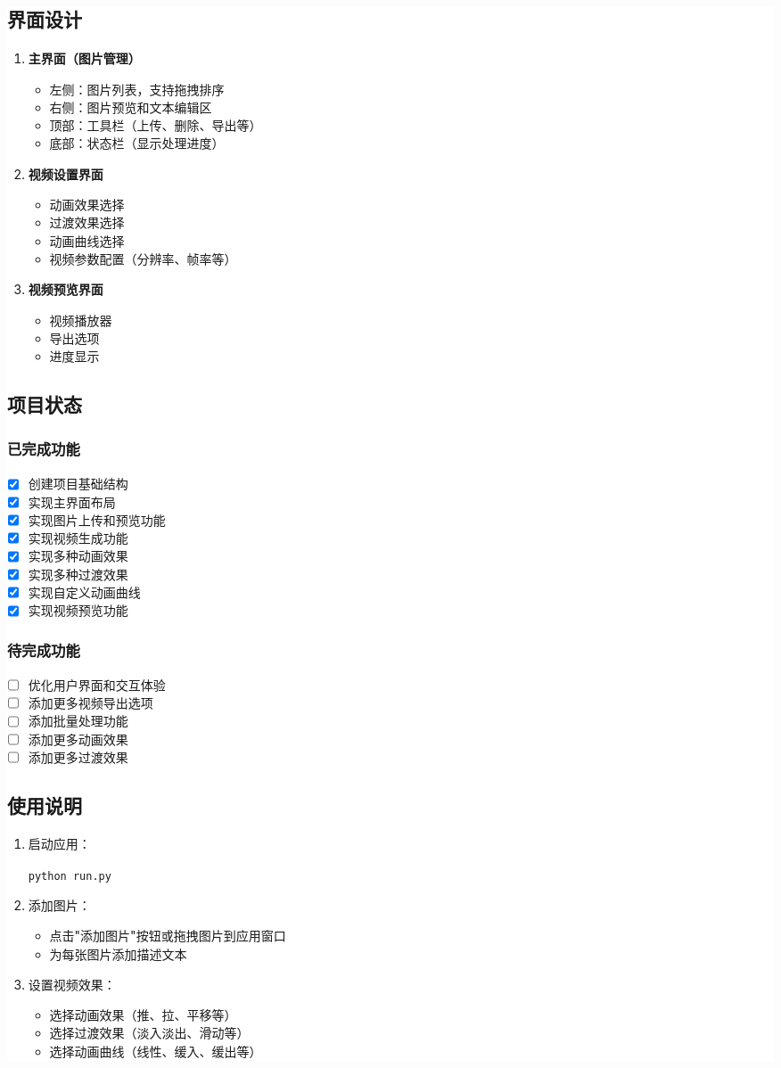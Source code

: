 ## 界面设计

1. **主界面（图片管理）**
   - 左侧：图片列表，支持拖拽排序
   - 右侧：图片预览和文本编辑区
   - 顶部：工具栏（上传、删除、导出等）
   - 底部：状态栏（显示处理进度）

2. **视频设置界面**
   - 动画效果选择
   - 过渡效果选择
   - 动画曲线选择
   - 视频参数配置（分辨率、帧率等）

3. **视频预览界面**
   - 视频播放器
   - 导出选项
   - 进度显示

## 项目状态

### 已完成功能
- [x] 创建项目基础结构
- [x] 实现主界面布局
- [x] 实现图片上传和预览功能
- [x] 实现视频生成功能
- [x] 实现多种动画效果
- [x] 实现多种过渡效果
- [x] 实现自定义动画曲线
- [x] 实现视频预览功能

### 待完成功能
- [ ] 优化用户界面和交互体验
- [ ] 添加更多视频导出选项
- [ ] 添加批量处理功能
- [ ] 添加更多动画效果
- [ ] 添加更多过渡效果

## 使用说明

1. 启动应用：
   ```bash
   python run.py
   ```

2. 添加图片：
   - 点击"添加图片"按钮或拖拽图片到应用窗口
   - 为每张图片添加描述文本

3. 设置视频效果：
   - 选择动画效果（推、拉、平移等）
   - 选择过渡效果（淡入淡出、滑动等）
   - 选择动画曲线（线性、缓入、缓出等）
